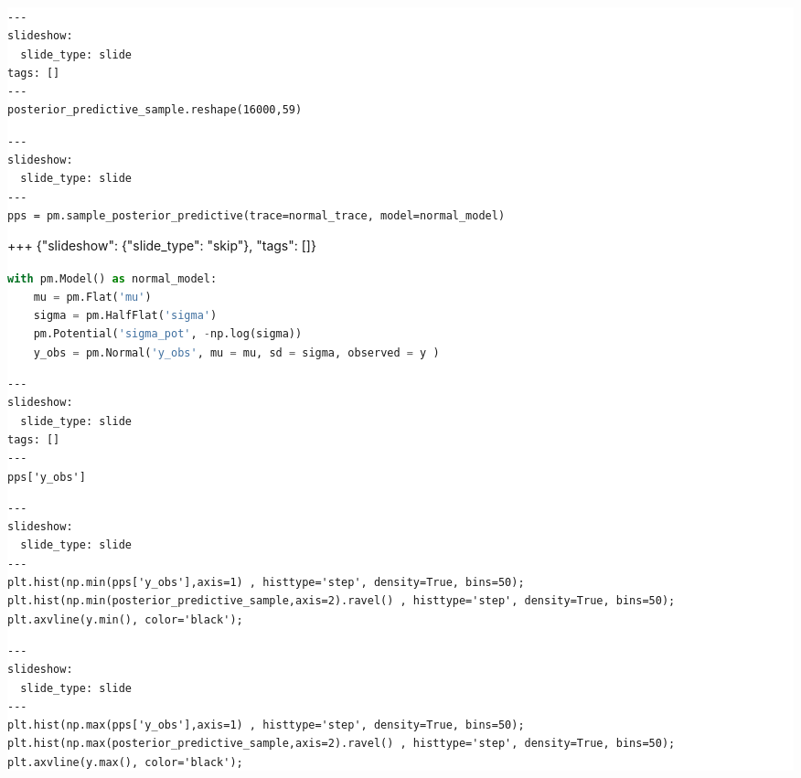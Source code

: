 ```{code-cell} ipython3
---
slideshow:
  slide_type: slide
tags: []
---
posterior_predictive_sample.reshape(16000,59)
```

```{code-cell} ipython3
---
slideshow:
  slide_type: slide
---
pps = pm.sample_posterior_predictive(trace=normal_trace, model=normal_model)
```

```{code-cell} ipython3

```

+++ {"slideshow": {"slide_type": "skip"}, "tags": []}

```python 
with pm.Model() as normal_model:
    mu = pm.Flat('mu')
    sigma = pm.HalfFlat('sigma')
    pm.Potential('sigma_pot', -np.log(sigma))
    y_obs = pm.Normal('y_obs', mu = mu, sd = sigma, observed = y )
```

```{code-cell} ipython3
---
slideshow:
  slide_type: slide
tags: []
---
pps['y_obs']
```

```{code-cell} ipython3
---
slideshow:
  slide_type: slide
---
plt.hist(np.min(pps['y_obs'],axis=1) , histtype='step', density=True, bins=50);
plt.hist(np.min(posterior_predictive_sample,axis=2).ravel() , histtype='step', density=True, bins=50);
plt.axvline(y.min(), color='black');
```

```{code-cell} ipython3
---
slideshow:
  slide_type: slide
---
plt.hist(np.max(pps['y_obs'],axis=1) , histtype='step', density=True, bins=50);
plt.hist(np.max(posterior_predictive_sample,axis=2).ravel() , histtype='step', density=True, bins=50);
plt.axvline(y.max(), color='black');
```
